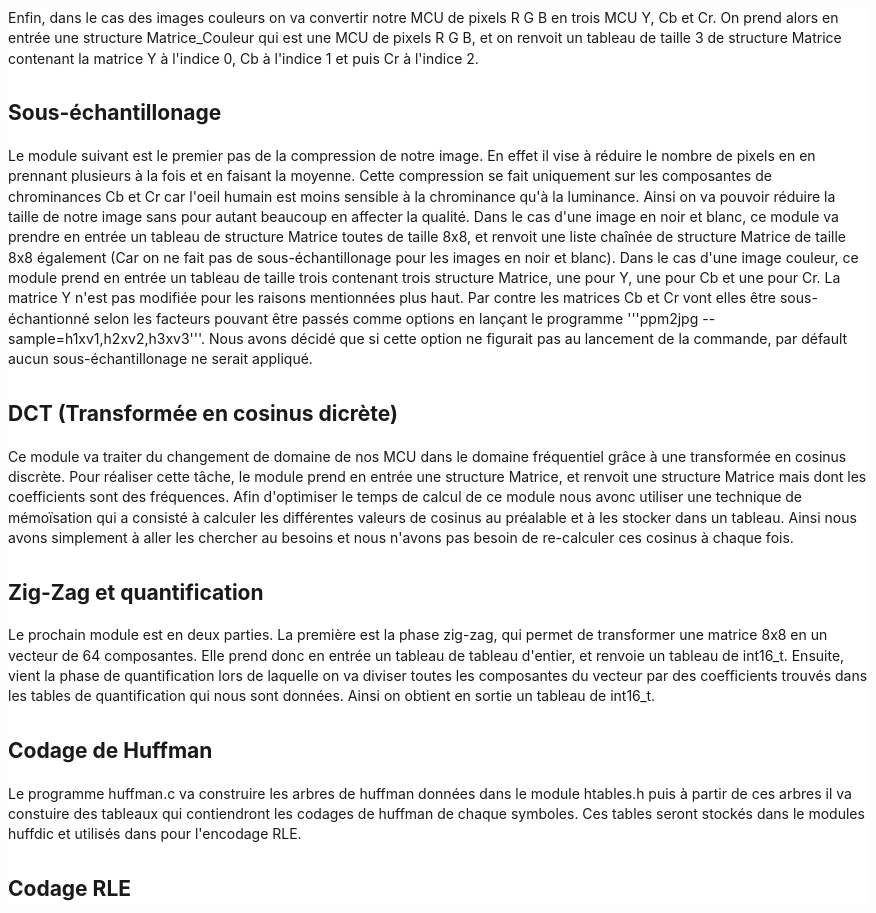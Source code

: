 Enfin, dans le cas des images couleurs on va convertir notre MCU de pixels R G B en trois MCU Y, Cb et Cr. On prend alors en entrée une structure Matrice_Couleur qui est une MCU de pixels R G B, et on renvoit un tableau de taille 3 de structure Matrice contenant la matrice Y à l'indice 0, Cb à l'indice 1 et puis Cr à l'indice 2. 

## Sous-échantillonage

Le module suivant est le premier pas de la compression de notre image. En effet il vise à réduire le nombre de pixels en en prennant plusieurs à la fois et en faisant la moyenne. Cette compression se fait uniquement sur les composantes de chrominances Cb et Cr car l'oeil humain est moins sensible à la chrominance qu'à la luminance. Ainsi on va pouvoir réduire la taille de notre image sans pour autant beaucoup en affecter la qualité.
Dans le cas d'une image en noir et blanc, ce module va prendre en entrée un tableau de structure Matrice toutes de taille 8x8, et renvoit une liste chaînée de structure Matrice de taille 8x8 également (Car on ne fait pas de sous-échantillonage pour les images en noir et blanc).
Dans le cas d'une image couleur, ce module prend en entrée un tableau de taille trois contenant trois structure Matrice, une pour Y, une pour Cb et une pour Cr. La matrice Y n'est pas modifiée pour les raisons mentionnées plus haut. Par contre les matrices Cb et Cr vont elles être sous-échantionné selon les facteurs pouvant être passés comme options en lançant le programme '''ppm2jpg --sample=h1xv1,h2xv2,h3xv3'''. Nous avons décidé que si cette option ne figurait pas au lancement de la commande, par défault aucun sous-échantillonage ne serait appliqué. 

## DCT (Transformée en cosinus dicrète)

Ce module va traiter du changement de domaine de nos MCU dans le domaine fréquentiel grâce à une transformée en cosinus discrète.
Pour réaliser cette tâche, le module prend en entrée une structure Matrice, et renvoit une structure Matrice mais dont les coefficients sont des fréquences. 
Afin d'optimiser le temps de calcul de ce module nous avonc utiliser une technique de mémoïsation qui a consisté à calculer les différentes valeurs de cosinus au préalable et à les stocker dans un tableau. Ainsi nous avons simplement à aller les chercher au besoins et nous n'avons pas besoin de re-calculer ces cosinus à chaque fois.

## Zig-Zag et quantification

Le prochain module est en deux parties. La première est la phase zig-zag, qui permet de transformer une matrice 8x8 en un vecteur de 64 composantes. Elle prend donc en entrée un tableau de tableau d'entier, et renvoie un tableau de int16_t.
Ensuite, vient la phase de quantification lors de laquelle on va diviser toutes les composantes du vecteur par des coefficients trouvés dans les tables de quantification qui nous sont données. Ainsi on obtient en sortie un tableau de int16_t. 

## Codage de Huffman

Le programme huffman.c va construire les arbres de huffman données dans le module htables.h puis à partir de ces arbres il va constuire des tableaux qui contiendront les codages de huffman de chaque symboles. Ces tables seront stockés dans le modules huffdic et utilisés dans pour l'encodage RLE.

## Codage RLE
